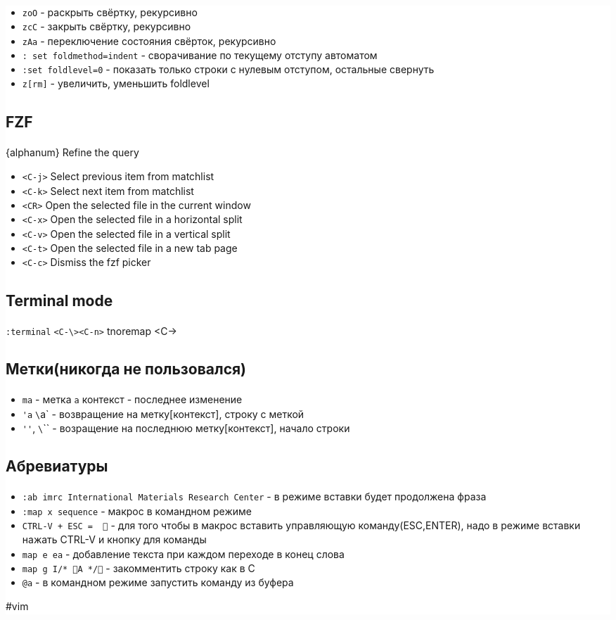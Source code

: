 * `zoO` - раскрыть свёртку, рекурсивно
* `zcC` - закрыть свёртку, рекурсивно
* `zAa` - переключение состояния свёрток, рекурсивно
* `: set foldmethod=indent` - сворачивание по текущему отступу автоматом
* `:set foldlevel=0` - показать только строки с нулевым отступом, остальные свернуть
* `z[rm]` - увеличить, уменьшить foldlevel

## FZF
{alphanum} Refine the query
* `<C-j>` Select previous item from matchlist
* `<C-k>` Select next item from matchlist
* `<CR>` Open the selected file in the current window
* `<C-x>` Open the selected file in a horizontal split
* `<C-v>` Open the selected file in a vertical split
* `<C-t>` Open the selected file in a new tab page
* `<C-c>` Dismiss the fzf picker

## Terminal mode

`:terminal`
`<C-\><C-n>`
tnoremap <Esc> <C-\><C-n>


## Метки(никогда не пользовался)
* `ma` - метка `a`
контекст - последнее изменение
* `'a` `\`a` - возвращение на метку[контекст], строку с меткой
* `''`, `\`\`` - возращение на последнюю метку[контекст], начало строки

## Абревиатуры
* `:ab imrc International Materials Research Center` - в режиме вставки будет продолжена фраза
* `:map x sequence` - макрос в командном режиме
* `CTRL-V + ESC =  ` - для того чтобы в макрос вставить управляющую команду(ESC,ENTER), надо
в режиме вставки нажать CTRL-V и кнопку для команды
* `map e ea` - добавление текста при каждом переходе в конец слова
* `map g I/* A */` - закомментить строку как в С
* `@a` - в командном режиме запустить команду из буфера


#vim
